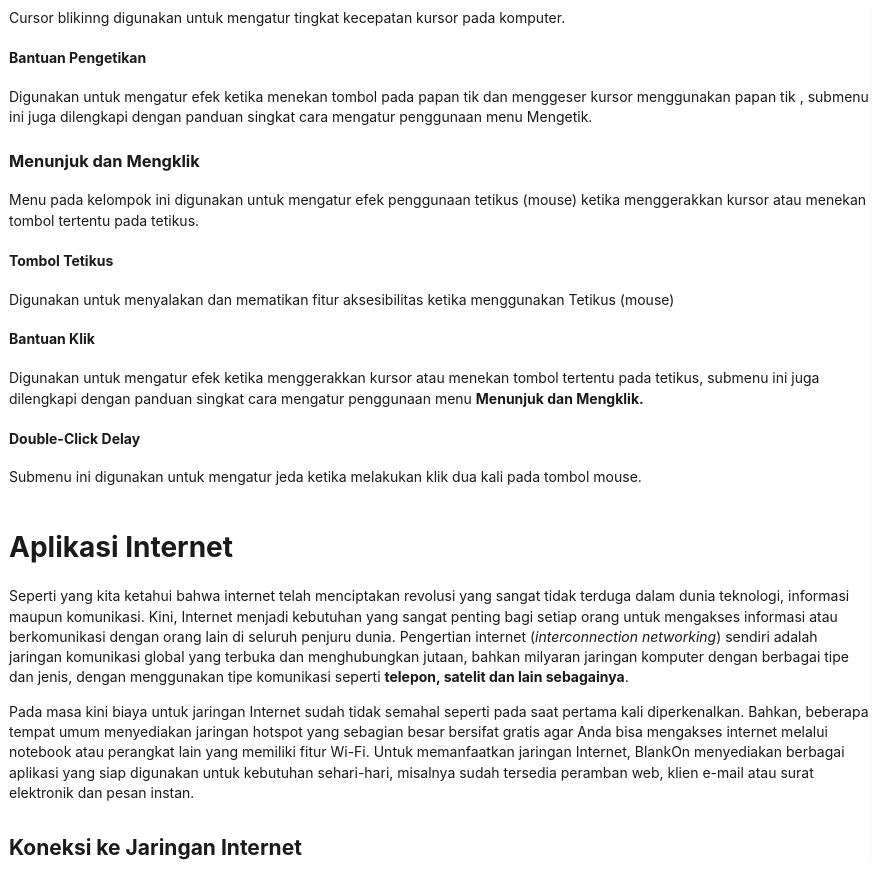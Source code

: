 Cursor blikinng digunakan untuk mengatur tingkat kecepatan kursor pada
komputer.

#### Bantuan Pengetikan

Digunakan untuk mengatur efek ketika menekan tombol pada papan tik dan
menggeser kursor menggunakan papan tik , submenu ini juga dilengkapi
dengan panduan singkat cara mengatur penggunaan menu Mengetik.

### <span id="anchor-88"></span>Menunjuk dan Mengklik

Menu pada kelompok ini digunakan untuk mengatur efek penggunaan tetikus
(mouse) ketika menggerakkan kursor atau menekan tombol tertentu pada
tetikus.

#### Tombol Tetikus

Digunakan untuk menyalakan dan mematikan fitur aksesibilitas ketika
menggunakan Tetikus (mouse)

#### Bantuan Klik

Digunakan untuk mengatur efek ketika menggerakkan kursor atau menekan
tombol tertentu pada tetikus, submenu ini juga dilengkapi dengan panduan
singkat cara mengatur penggunaan menu **Menunjuk dan Mengklik.**

#### Double-Click Delay

Submenu ini digunakan untuk mengatur jeda ketika melakukan klik dua kali
pada tombol mouse.

<span id="anchor-89"></span> Aplikasi Internet
==============================================

Seperti yang kita ketahui bahwa internet telah menciptakan revolusi yang
sangat tidak terduga dalam dunia teknologi, informasi maupun komunikasi.
Kini, Internet menjadi kebutuhan yang sangat penting bagi setiap orang
untuk mengakses informasi atau berkomunikasi dengan orang lain di
seluruh penjuru dunia. Pengertian internet (*interconnection
networking*) sendiri adalah jaringan komunikasi global yang terbuka dan
menghubungkan jutaan, bahkan milyaran jaringan komputer dengan berbagai
tipe dan jenis, dengan menggunakan tipe komunikasi seperti **telepon,
satelit dan lain sebagainya**.

Pada masa kini biaya untuk jaringan Internet sudah tidak semahal seperti
pada saat pertama kali diperkenalkan. Bahkan, beberapa tempat umum
menyediakan jaringan hotspot yang sebagian besar bersifat gratis agar
Anda bisa mengakses internet melalui notebook atau perangkat lain yang
memiliki fitur Wi-Fi. Untuk memanfaatkan jaringan Internet, BlankOn
menyediakan berbagai aplikasi yang siap digunakan untuk kebutuhan
sehari-hari, misalnya sudah tersedia peramban web, klien e-mail atau
surat elektronik dan pesan instan.

<span id="anchor-90"></span>Koneksi ke Jaringan Internet 
---------------------------------------------------------
